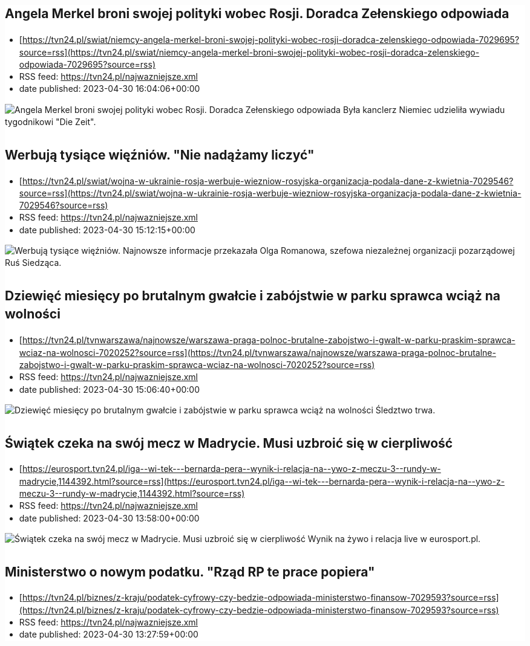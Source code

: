 ## Angela Merkel broni swojej polityki wobec Rosji. Doradca Zełenskiego odpowiada
 - [https://tvn24.pl/swiat/niemcy-angela-merkel-broni-swojej-polityki-wobec-rosji-doradca-zelenskiego-odpowiada-7029695?source=rss](https://tvn24.pl/swiat/niemcy-angela-merkel-broni-swojej-polityki-wobec-rosji-doradca-zelenskiego-odpowiada-7029695?source=rss)
 - RSS feed: https://tvn24.pl/najwazniejsze.xml
 - date published: 2023-04-30 16:04:06+00:00

<img alt="Angela Merkel broni swojej polityki wobec Rosji. Doradca Zełenskiego odpowiada" src="https://tvn24.pl/najnowsze/cdn-zdjecie-rtkfpp-pap_20111108_0mg-7029685/alternates/LANDSCAPE_1280" />
    Była kanclerz Niemiec udzieliła wywiadu tygodnikowi "Die Zeit".

## Werbują tysiące więźniów. "Nie nadążamy liczyć"
 - [https://tvn24.pl/swiat/wojna-w-ukrainie-rosja-werbuje-wiezniow-rosyjska-organizacja-podala-dane-z-kwietnia-7029546?source=rss](https://tvn24.pl/swiat/wojna-w-ukrainie-rosja-werbuje-wiezniow-rosyjska-organizacja-podala-dane-z-kwietnia-7029546?source=rss)
 - RSS feed: https://tvn24.pl/najwazniejsze.xml
 - date published: 2023-04-30 15:12:15+00:00

<img alt="Werbują tysiące więźniów. " src="https://tvn24.pl/najnowsze/cdn-zdjecie-v6ehyn-rosyjscy-zolnierze-na-krymie-6998306/alternates/LANDSCAPE_1280" />
    Najnowsze informacje przekazała Olga Romanowa, szefowa niezależnej organizacji pozarządowej Ruś Siedząca.

## Dziewięć miesięcy po brutalnym gwałcie i zabójstwie w parku sprawca wciąż na wolności
 - [https://tvn24.pl/tvnwarszawa/najnowsze/warszawa-praga-polnoc-brutalne-zabojstwo-i-gwalt-w-parku-praskim-sprawca-wciaz-na-wolnosci-7020252?source=rss](https://tvn24.pl/tvnwarszawa/najnowsze/warszawa-praga-polnoc-brutalne-zabojstwo-i-gwalt-w-parku-praskim-sprawca-wciaz-na-wolnosci-7020252?source=rss)
 - RSS feed: https://tvn24.pl/najwazniejsze.xml
 - date published: 2023-04-30 15:06:40+00:00

<img alt="Dziewięć miesięcy po brutalnym gwałcie i zabójstwie w parku sprawca wciąż na wolności " src="https://tvn24.pl/tvnwarszawa/najnowsze/cdn-zdjecie-b32cwd-w-parku-praskim-odnaleziono-cialo-kobiety-6060228/alternates/LANDSCAPE_1280" />
    Śledztwo trwa.

## Świątek czeka na swój mecz w Madrycie. Musi uzbroić się w cierpliwość
 - [https://eurosport.tvn24.pl/iga--wi-tek---bernarda-pera--wynik-i-relacja-na--ywo-z-meczu-3--rundy-w-madrycie,1144392.html?source=rss](https://eurosport.tvn24.pl/iga--wi-tek---bernarda-pera--wynik-i-relacja-na--ywo-z-meczu-3--rundy-w-madrycie,1144392.html?source=rss)
 - RSS feed: https://tvn24.pl/najwazniejsze.xml
 - date published: 2023-04-30 13:58:00+00:00

<img alt="Świątek czeka na swój mecz w Madrycie. Musi uzbroić się w cierpliwość" src="https://tvn24.pl/najnowsze/cdn-zdjecie-w391za-swiatek-walczy-w-madrycie-7029653/alternates/LANDSCAPE_1280" />
    Wynik na żywo i relacja live w eurosport.pl.

## Ministerstwo o nowym podatku. "Rząd RP te prace popiera"
 - [https://tvn24.pl/biznes/z-kraju/podatek-cyfrowy-czy-bedzie-odpowiada-ministerstwo-finansow-7029593?source=rss](https://tvn24.pl/biznes/z-kraju/podatek-cyfrowy-czy-bedzie-odpowiada-ministerstwo-finansow-7029593?source=rss)
 - RSS feed: https://tvn24.pl/najwazniejsze.xml
 - date published: 2023-04-30 13:27:59+00:00
